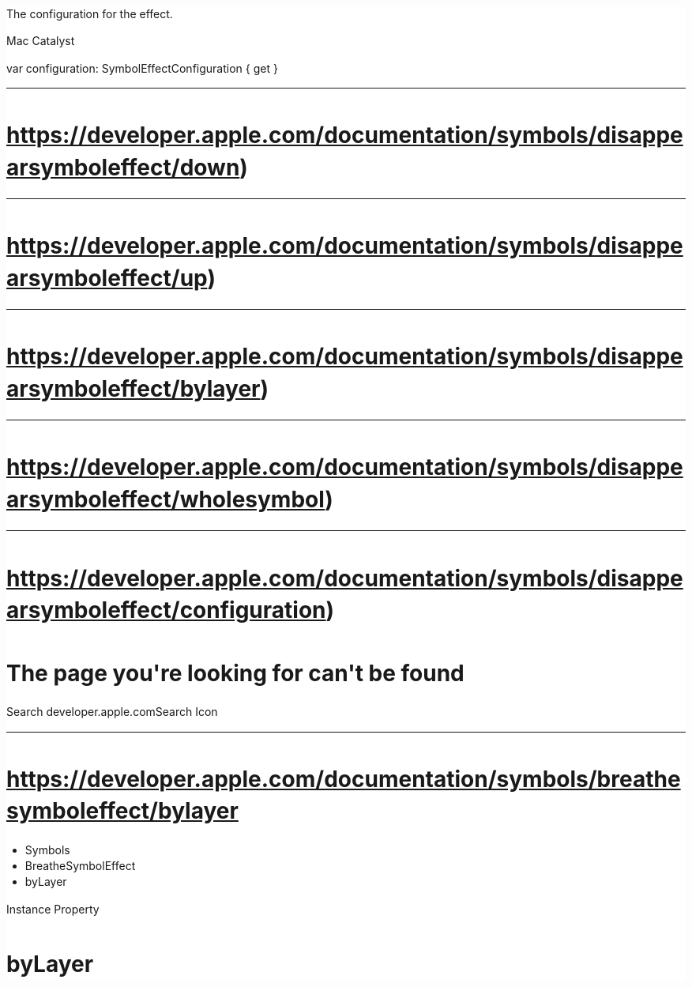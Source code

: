 The configuration for the effect.

Mac Catalyst

var configuration: SymbolEffectConfiguration { get }

---

# <https://developer.apple.com/documentation/symbols/disappearsymboleffect/down>)

---

# <https://developer.apple.com/documentation/symbols/disappearsymboleffect/up>)

---

# <https://developer.apple.com/documentation/symbols/disappearsymboleffect/bylayer>)

---

# <https://developer.apple.com/documentation/symbols/disappearsymboleffect/wholesymbol>)

---

# <https://developer.apple.com/documentation/symbols/disappearsymboleffect/configuration>)

# The page you're looking for can't be found

Search developer.apple.comSearch Icon

---

# <https://developer.apple.com/documentation/symbols/breathesymboleffect/bylayer>

- Symbols
- BreatheSymbolEffect
- byLayer

Instance Property

# byLayer
